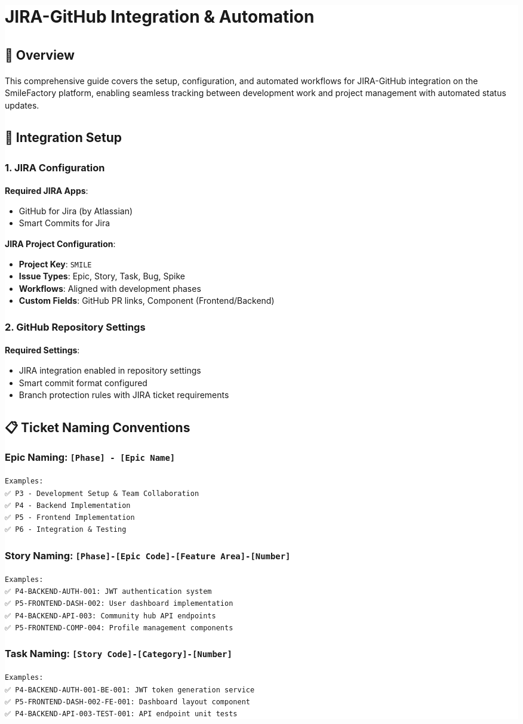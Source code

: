# JIRA-GitHub Integration & Automation

## 🎯 **Overview**
This comprehensive guide covers the setup, configuration, and automated workflows for JIRA-GitHub integration on the SmileFactory platform, enabling seamless tracking between development work and project management with automated status updates.

## 🔗 **Integration Setup**

### **1. JIRA Configuration**
**Required JIRA Apps**:
- GitHub for Jira (by Atlassian)
- Smart Commits for Jira

**JIRA Project Configuration**:
- **Project Key**: `SMILE`
- **Issue Types**: Epic, Story, Task, Bug, Spike
- **Workflows**: Aligned with development phases
- **Custom Fields**: GitHub PR links, Component (Frontend/Backend)

### **2. GitHub Repository Settings**
**Required Settings**:
- JIRA integration enabled in repository settings
- Smart commit format configured
- Branch protection rules with JIRA ticket requirements

## 📋 **Ticket Naming Conventions**

### **Epic Naming**: `[Phase] - [Epic Name]`
```
Examples:
✅ P3 - Development Setup & Team Collaboration
✅ P4 - Backend Implementation  
✅ P5 - Frontend Implementation
✅ P6 - Integration & Testing
```

### **Story Naming**: `[Phase]-[Epic Code]-[Feature Area]-[Number]`
```
Examples:
✅ P4-BACKEND-AUTH-001: JWT authentication system
✅ P5-FRONTEND-DASH-002: User dashboard implementation
✅ P4-BACKEND-API-003: Community hub API endpoints
✅ P5-FRONTEND-COMP-004: Profile management components
```

### **Task Naming**: `[Story Code]-[Category]-[Number]`
```
Examples:
✅ P4-BACKEND-AUTH-001-BE-001: JWT token generation service
✅ P5-FRONTEND-DASH-002-FE-001: Dashboard layout component
✅ P4-BACKEND-API-003-TEST-001: API endpoint unit tests
```
